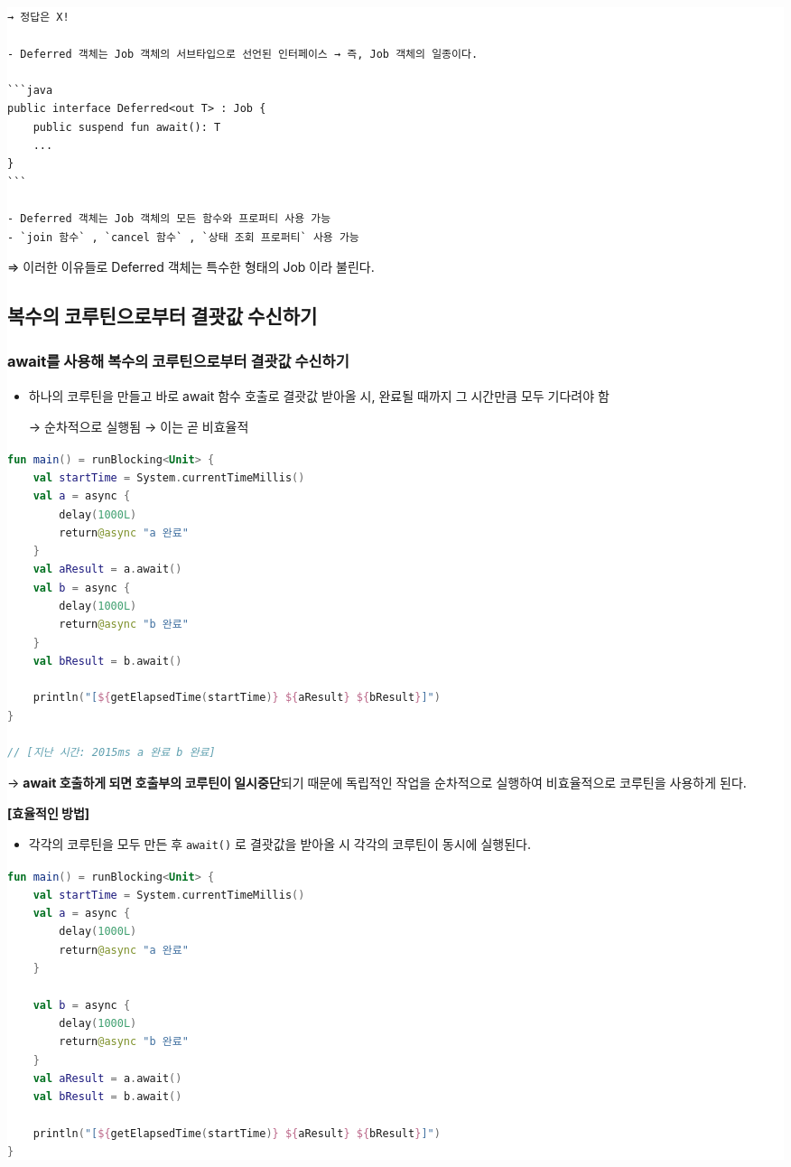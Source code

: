     → 정답은 X!
    
    - Deferred 객체는 Job 객체의 서브타입으로 선언된 인터페이스 → 즉, Job 객체의 일종이다.
    
    ```java
    public interface Deferred<out T> : Job {
    	public suspend fun await(): T
    	...
    }
    ```
    
    - Deferred 객체는 Job 객체의 모든 함수와 프로퍼티 사용 가능
    - `join 함수` , `cancel 함수` , `상태 조회 프로퍼티` 사용 가능

⇒ 이러한 이유들로 Deferred 객체는 특수한 형태의 Job 이라 불린다.

## 복수의 코루틴으로부터 결괏값 수신하기

### await를 사용해 복수의 코루틴으로부터 결괏값 수신하기

- 하나의 코루틴을 만들고 바로 await 함수 호출로 결괏값 받아올 시, 완료될 때까지 그 시간만큼 모두 기다려야 함
    
    → 순차적으로 실행됨 → 이는 곧 비효율적
    

```kotlin
fun main() = runBlocking<Unit> {
    val startTime = System.currentTimeMillis()
    val a = async {
        delay(1000L)
        return@async "a 완료"
    }
    val aResult = a.await()
    val b = async {
        delay(1000L)
        return@async "b 완료"
    }
    val bResult = b.await()

    println("[${getElapsedTime(startTime)} ${aResult} ${bResult}]")
}

// [지난 시간: 2015ms a 완료 b 완료]
```

→ **await 호출하게 되면 호출부의 코루틴이 일시중단**되기 때문에 독립적인 작업을 순차적으로 실행하여 비효율적으로 코루틴을 사용하게 된다.

**[효율적인 방법]**

- 각각의 코루틴을 모두 만든 후 `await()` 로 결괏값을 받아올 시 각각의 코루틴이 동시에 실행된다.

```kotlin
fun main() = runBlocking<Unit> {
    val startTime = System.currentTimeMillis()
    val a = async {
        delay(1000L)
        return@async "a 완료"
    }

    val b = async {
        delay(1000L)
        return@async "b 완료"
    }
    val aResult = a.await()
    val bResult = b.await()

    println("[${getElapsedTime(startTime)} ${aResult} ${bResult}]")
}

```